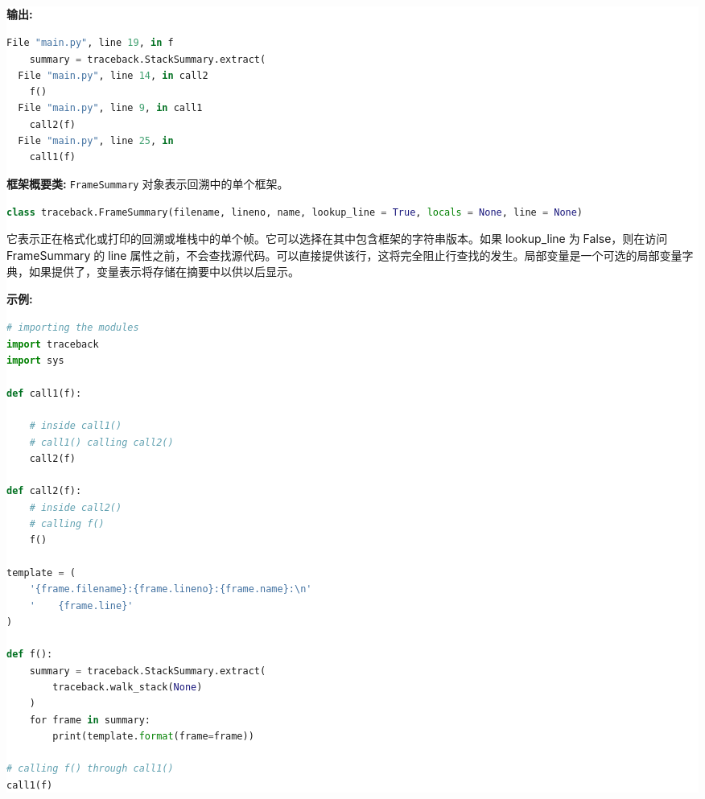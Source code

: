 **输出:**

```py
File "main.py", line 19, in f
    summary = traceback.StackSummary.extract(
  File "main.py", line 14, in call2
    f()
  File "main.py", line 9, in call1
    call2(f)
  File "main.py", line 25, in 
    call1(f)
```

**框架概要类:**
`FrameSummary` 对象表示回溯中的单个框架。

```py
class traceback.FrameSummary(filename, lineno, name, lookup_line = True, locals = None, line = None)
```

它表示正在格式化或打印的回溯或堆栈中的单个帧。它可以选择在其中包含框架的字符串版本。如果 lookup_line 为 False，则在访问 FrameSummary 的 line 属性之前，不会查找源代码。可以直接提供该行，这将完全阻止行查找的发生。局部变量是一个可选的局部变量字典，如果提供了，变量表示将存储在摘要中以供以后显示。

**示例:**

```py
# importing the modules
import traceback
import sys

def call1(f):

    # inside call1()
    # call1() calling call2()
    call2(f)

def call2(f):
    # inside call2()
    # calling f()
    f()

template = (
    '{frame.filename}:{frame.lineno}:{frame.name}:\n'
    '    {frame.line}'
)

def f():
    summary = traceback.StackSummary.extract(
        traceback.walk_stack(None)
    )
    for frame in summary:
        print(template.format(frame=frame))

# calling f() through call1()
call1(f)
```
